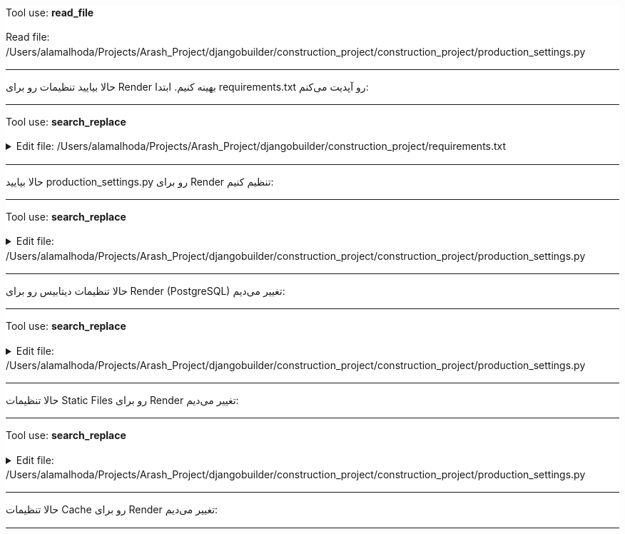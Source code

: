 Tool use: **read_file**

Read file: /Users/alamalhoda/Projects/Arash_Project/djangobuilder/construction_project/construction_project/production_settings.py

---

حالا بیایید تنظیمات رو برای Render بهینه کنیم. ابتدا requirements.txt رو آپدیت می‌کنم:


---

Tool use: **search_replace**


<details><summary>Edit file: /Users/alamalhoda/Projects/Arash_Project/djangobuilder/construction_project/requirements.txt</summary></details>

---

حالا بیایید production_settings.py رو برای Render تنظیم کنیم:


---

Tool use: **search_replace**


<details><summary>Edit file: /Users/alamalhoda/Projects/Arash_Project/djangobuilder/construction_project/construction_project/production_settings.py</summary></details>

---

حالا تنظیمات دیتابیس رو برای Render (PostgreSQL) تغییر می‌دیم:


---

Tool use: **search_replace**


<details><summary>Edit file: /Users/alamalhoda/Projects/Arash_Project/djangobuilder/construction_project/construction_project/production_settings.py</summary></details>

---

حالا تنظیمات Static Files رو برای Render تغییر می‌دیم:


---

Tool use: **search_replace**


<details><summary>Edit file: /Users/alamalhoda/Projects/Arash_Project/djangobuilder/construction_project/construction_project/production_settings.py</summary></details>

---

حالا تنظیمات Cache رو برای Render تغییر می‌دیم:


---
